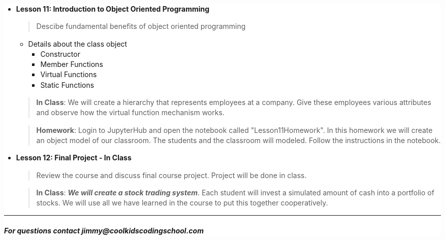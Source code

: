 + **Lesson 11:  Introduction to Object Oriented Programming**
  > Descibe fundamental benefits of object oriented programming
  + Details about the class object
    + Constructor
    + Member Functions
    + Virtual Functions
    + Static Functions

  > **In Class**: We will create a hierarchy that represents employees at a company.  Give these employees various attributes and observe how the virtual function mechanism works.

  > **Homework**: Login to JupyterHub and open the notebook called "Lesson11Homework".  In this homework we will create an object model of our classroom.  The students and the classroom will modeled. Follow the instructions in the notebook.

+ **Lesson 12: Final Project - In Class**
  > Review the course and discuss final course project.  Project will be done in class.

  > **In Class**: _**We will create a stock trading system**_.  Each student will invest a simulated amount of cash into a portfolio of stocks.  We will use all we have learned in the course to put this together cooperatively.

---
##### For questions contact _jimmy@coolkidscodingschool.com_

  
